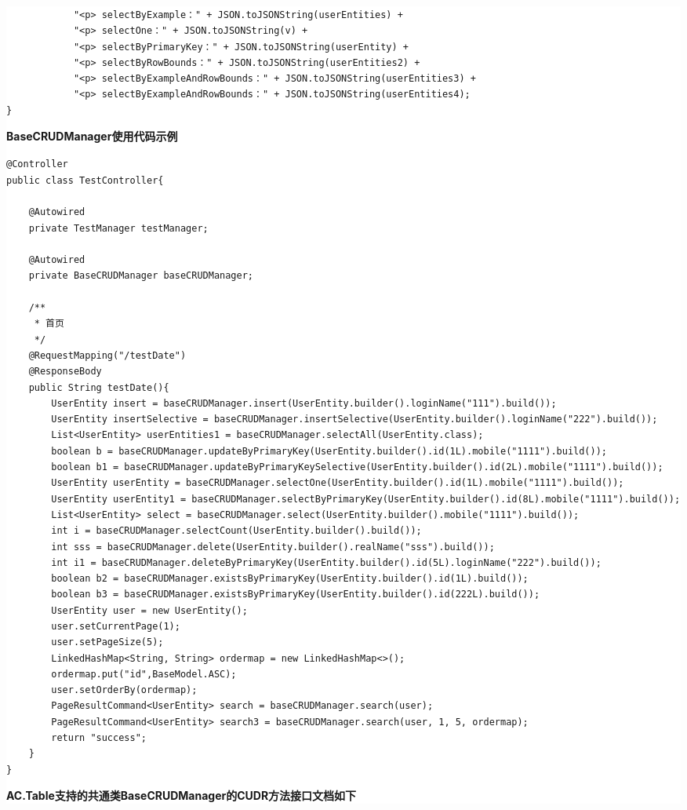                 "<p> selectByExample：" + JSON.toJSONString(userEntities) +
                "<p> selectOne：" + JSON.toJSONString(v) +
                "<p> selectByPrimaryKey：" + JSON.toJSONString(userEntity) +
                "<p> selectByRowBounds：" + JSON.toJSONString(userEntities2) +
                "<p> selectByExampleAndRowBounds：" + JSON.toJSONString(userEntities3) +
                "<p> selectByExampleAndRowBounds：" + JSON.toJSONString(userEntities4);
    }

 **BaseCRUDManager使用代码示例**
```
@Controller
public class TestController{
	
	@Autowired
	private TestManager testManager;
	
	@Autowired
	private BaseCRUDManager baseCRUDManager;
	
	/**
	 * 首页
	 */
	@RequestMapping("/testDate")
	@ResponseBody
	public String testDate(){
        UserEntity insert = baseCRUDManager.insert(UserEntity.builder().loginName("111").build());
        UserEntity insertSelective = baseCRUDManager.insertSelective(UserEntity.builder().loginName("222").build());
        List<UserEntity> userEntities1 = baseCRUDManager.selectAll(UserEntity.class);
        boolean b = baseCRUDManager.updateByPrimaryKey(UserEntity.builder().id(1L).mobile("1111").build());
        boolean b1 = baseCRUDManager.updateByPrimaryKeySelective(UserEntity.builder().id(2L).mobile("1111").build());
        UserEntity userEntity = baseCRUDManager.selectOne(UserEntity.builder().id(1L).mobile("1111").build());
        UserEntity userEntity1 = baseCRUDManager.selectByPrimaryKey(UserEntity.builder().id(8L).mobile("1111").build());
        List<UserEntity> select = baseCRUDManager.select(UserEntity.builder().mobile("1111").build());
        int i = baseCRUDManager.selectCount(UserEntity.builder().build());
        int sss = baseCRUDManager.delete(UserEntity.builder().realName("sss").build());
        int i1 = baseCRUDManager.deleteByPrimaryKey(UserEntity.builder().id(5L).loginName("222").build());
        boolean b2 = baseCRUDManager.existsByPrimaryKey(UserEntity.builder().id(1L).build());
        boolean b3 = baseCRUDManager.existsByPrimaryKey(UserEntity.builder().id(222L).build());
        UserEntity user = new UserEntity();
        user.setCurrentPage(1);
        user.setPageSize(5);
        LinkedHashMap<String, String> ordermap = new LinkedHashMap<>();
        ordermap.put("id",BaseModel.ASC);
        user.setOrderBy(ordermap);
        PageResultCommand<UserEntity> search = baseCRUDManager.search(user);
        PageResultCommand<UserEntity> search3 = baseCRUDManager.search(user, 1, 5, ordermap);
        return "success";
	}
}

```
 **AC.Table支持的共通类BaseCRUDManager的CUDR方法接口文档如下**
 